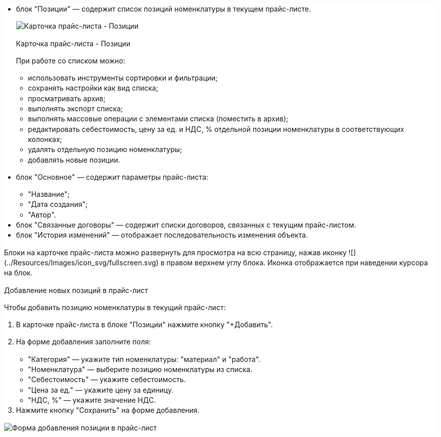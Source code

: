 <ul class="FirstLevel">
  <li>
    <p>блок "Позиции" — содержит список позиций номенклатуры в текущем прайс-листе.</p>
    <p class="ris">
      <img src="../Resources/Images/itsm_finance/pricelist_2_1.png" title="Карточка прайс-листа - Позиции" class="doc"></img>
    </p>
    <p class="img_num" MadCap:conditions="Default.PDF" xmlns:MadCap="http://www.madcapsoftware.com/Schemas/MadCap.xsd"> Карточка прайс-листа - Позиции</p>
    <p class="beforeList">При работе со списком можно:</p>
  </li>
  <ul class="FirstLevel">
    <li> использовать инструменты сортировки и фильтрации;</li>
    <li>сохранять настройки как вид списка;</li>
    <li>просматривать архив;</li>
    <li>выполнять экспорт списка;</li>
    <li>выполнять массовые операции с элементами списка (поместить в архив);</li>
    <li>редактировать себестоимость, цену за ед. и НДС, % отдельной позиции номенклатуры в соответствующих колонках;</li>
    <li>удалять отдельную позицию номенклатуры;</li>
    <li>добавлять новые позиции.</li>
  </ul>
  <li>
    <p class="beforeList">блок "Основное" — содержит параметры прайс-листа: </p>
  </li>
  <ul class="FirstLevel">
    <li>"Название";</li>
    <li>"Дата создания";</li>
    <li>"Автор".</li>
  </ul>
  <li>блок "Связанные договоры" — содержит списки договоров, связанных с текущим прайс-листом.</li>
  <li>блок "История изменений" — отображает последовательность изменения объекта.</li>
</ul>
Блоки на карточке прайс-листа можно развернуть для просмотра на всю страницу, нажав иконку ![](../Resources/Images/icon_svg/fullscreen.svg) в правом верхнем углу блока. Иконка отображается при наведении курсора на блок.

<p class="hH4">Добавление новых позиций в прайс-лист</p>

<p class="beforeList">Чтобы добавить позицию номенклатуры в текущий прайс-лист:</p>

<ol>
  <li>В карточке прайс-листа в блоке "Позиции" нажмите кнопку "+Добавить".</li>
  <li>
    <p class="beforeList">На форме добавления заполните поля:</p>
  </li>
  <ul class="FirstLevel">
    <li>"Категория" — укажите тип номенклатуры: "материал" и "работа".</li>
    <li>"Номенклатура" — выберите позицию номенклатуры из списка.</li>
    <li>"Себестоимость" — укажите себестоимость.</li>
    <li>"Цена за ед." — укажите цену за единицу.</li>
    <li>"НДС, %" — укажите значение НДС.</li>
  </ul>
  <li>Нажмите кнопку "Сохранить" на форме добавления. </li>
</ol><p class="ris">
  <img src="../Resources/Images/itsm_finance/pricelist_3.png" title="Форма добавления позиции в прайс-лист" class="doc1" />
</p>
